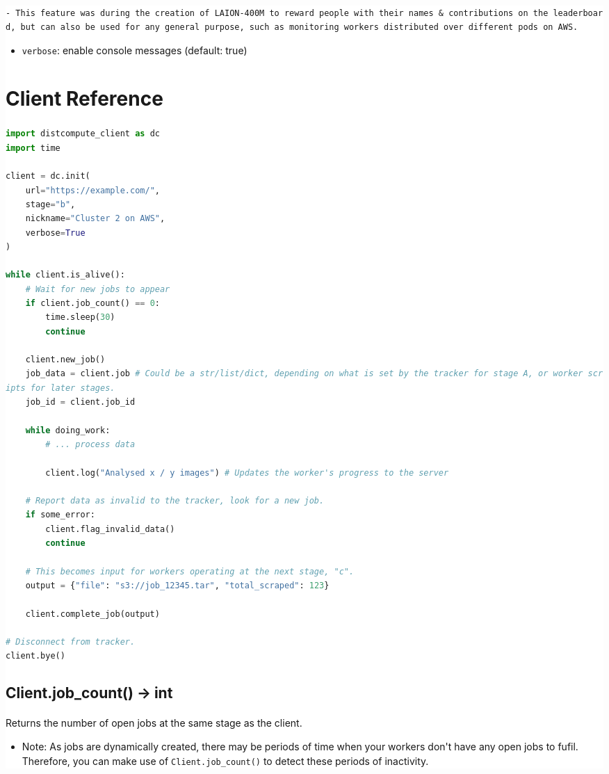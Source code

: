     - This feature was during the creation of LAION-400M to reward people with their names & contributions on the leaderboard, but can also be used for any general purpose, such as monitoring workers distributed over different pods on AWS.
* `verbose`: enable console messages (default: true)

# Client Reference
```py
import distcompute_client as dc
import time

client = dc.init(
    url="https://example.com/",
    stage="b",
    nickname="Cluster 2 on AWS",
    verbose=True
)

while client.is_alive():
    # Wait for new jobs to appear
    if client.job_count() == 0:
        time.sleep(30)
        continue
    
    client.new_job()
    job_data = client.job # Could be a str/list/dict, depending on what is set by the tracker for stage A, or worker scripts for later stages.
    job_id = client.job_id
    
    while doing_work:
        # ... process data

        client.log("Analysed x / y images") # Updates the worker's progress to the server

    # Report data as invalid to the tracker, look for a new job.
    if some_error:
        client.flag_invalid_data()
        continue
    
    # This becomes input for workers operating at the next stage, "c".
    output = {"file": "s3://job_12345.tar", "total_scraped": 123}

    client.complete_job(output)

# Disconnect from tracker.
client.bye()
```

## Client.job_count() -> int
Returns the number of open jobs at the same stage as the client.
* Note: As jobs are dynamically created, there may be periods of time when your workers don't have any open jobs to fufil. Therefore, you can make use of `Client.job_count()` to detect these periods of inactivity.
